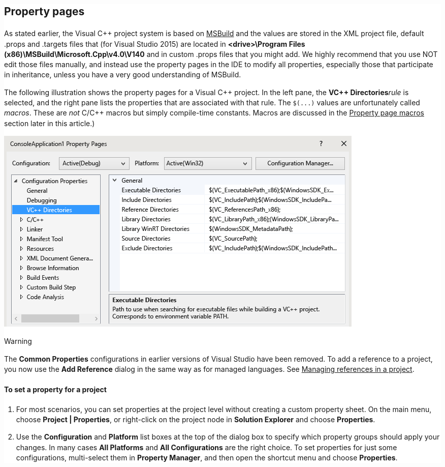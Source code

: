 ## Property pages  
 As stated earlier, the Visual C++ project system is based on                  [MSBuild](/visualstudio/msbuild/msbuild-properties) and the values are stored in the XML project file, default .props and .targets files that (for Visual Studio 2015) are located in                     **\<drive>\Program Files (x86)\MSBuild\Microsoft.Cpp\v4.0\V140** and in custom .props files that you might add. We highly recommend that you use NOT edit those files manually, and instead use the property pages in the IDE  to modify all properties, especially those that participate in inheritance, unless you have a very good understanding of MSBuild.  
  
 The following illustration shows the property pages for a Visual C++ project. In the left pane, the                  **VC++ Directories***rule* is selected, and the right pane lists the properties that are associated with that rule. The                  `$(...)` values are unfortunately called                  *macros*. These are                  *not* C/C++ macros but simply compile-time constants. Macros are discussed in the                  [Property page macros](#bkmkPropertiesVersusMacros) section later in this article.)  
  
 ![Project property pages](../ide/media/project_property_pages_vc.png "Project_Property_Pages_VC")  
  
> [!WARNING]
>  The                      **Common Properties** configurations in earlier versions of Visual Studio have been removed. To add a reference to a project, you now use the                      **Add Reference** dialog in the same way as for managed languages. See                      [Managing references in a project](/visualstudio/ide/managing-references-in-a-project).  
  
#### To set a property for a project  
  
1.  For most scenarios, you can set properties at the project level without creating a custom property sheet. On the main menu, choose                                  **Project &#124; Properties**, or right-click on the project node in                                  **Solution Explorer** and choose                                  **Properties**.  
  
2.  Use the                                  **Configuration** and                                  **Platform** list boxes at the top of the dialog box to specify which property groups should apply your changes. In many cases                                  **All Platforms** and                                  **All Configurations** are the right choice. To set properties for just some configurations, multi-select them in                                  **Property Manager**, and then open the shortcut menu and choose                                  **Properties**.  
  